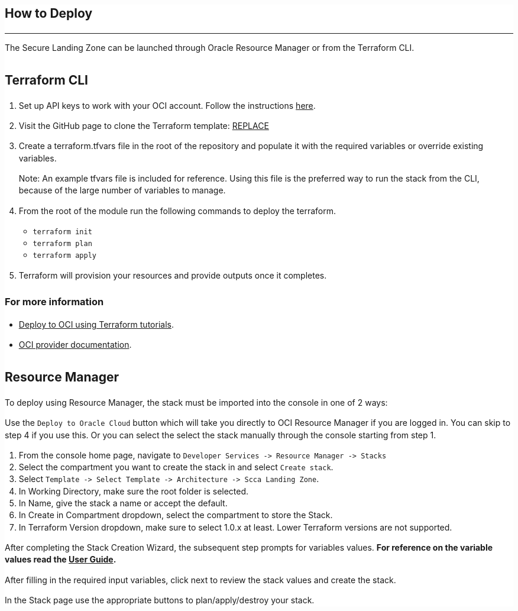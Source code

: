## How to Deploy
---
The Secure Landing Zone can be launched through Oracle Resource Manager or from the Terraform CLI.

## Terraform CLI
1. Set up API keys to work with your OCI account. Follow the instructions [here](https://docs.oracle.com/en-us/iaas/Content/API/Concepts/apisigningkey.htm).

2. Visit the GitHub page to clone the Terraform template: [REPLACE]()

3. Create a terraform.tfvars file in the root of the repository and populate it with the required variables or override existing variables. 

    Note: An example tfvars file is included for reference. Using this file is the preferred way to run the stack from the CLI, because of the large number of variables to manage. 

4. From the root of the module run the following commands to deploy the terraform.
   * `terraform init`
   * `terraform plan`
   * `terraform apply`

5. Terraform will provision your resources and provide outputs once it completes.

### For more information 
- [Deploy to OCI using Terraform tutorials](https://docs.oracle.com/en-us/iaas/developer-tutorials/tutorials/tf-provider/01-summary.htm).

- [OCI provider documentation](https://registry.terraform.io/providers/oracle/oci/latest/docs).

## Resource Manager

To deploy using Resource Manager, the stack must be imported into the console in one of 2 ways:

Use the `Deploy to Oracle Cloud` button which will take you directly to OCI Resource Manager if you are logged in. You can skip to step 4 if you use this.
Or you can select the select the stack manually through the console starting from step 1.

1. From the console home page, navigate to `Developer Services -> Resource Manager -> Stacks`
2. Select the compartment you want to create the stack in and select `Create stack`.
3. Select `Template -> Select Template -> Architecture -> Scca Landing Zone`.
4. In Working Directory, make sure the root folder is selected.
5. In Name, give the stack a name or accept the default.
6. In Create in Compartment dropdown, select the compartment to store the Stack.
7. In Terraform Version dropdown, make sure to select 1.0.x at least. Lower Terraform versions are not supported.

After completing the Stack Creation Wizard, the subsequent step prompts for variables values. **For reference on the variable values read the [User Guide](USER-GUIDE.md).**

After filling in the required input variables, click next to review the stack values and create the stack.

In the Stack page use the appropriate buttons to plan/apply/destroy your stack.
